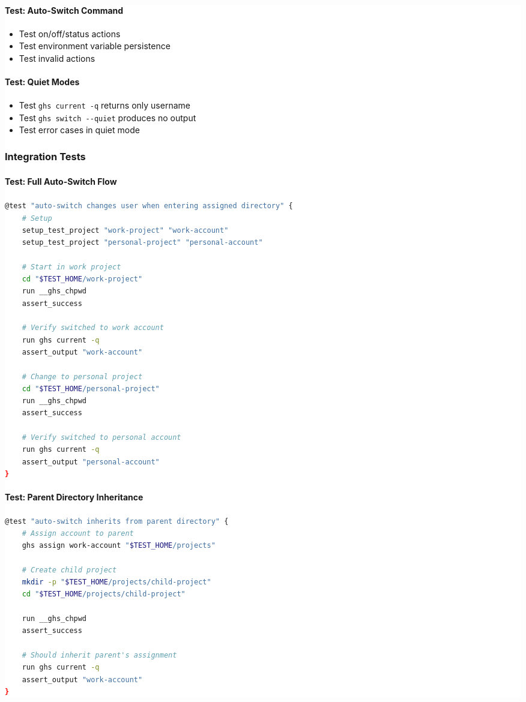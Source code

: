 #### Test: Auto-Switch Command
- Test on/off/status actions
- Test environment variable persistence
- Test invalid actions

#### Test: Quiet Modes
- Test `ghs current -q` returns only username
- Test `ghs switch --quiet` produces no output
- Test error cases in quiet mode

### Integration Tests

#### Test: Full Auto-Switch Flow
```bash
@test "auto-switch changes user when entering assigned directory" {
    # Setup
    setup_test_project "work-project" "work-account"
    setup_test_project "personal-project" "personal-account"
    
    # Start in work project
    cd "$TEST_HOME/work-project"
    run __ghs_chpwd
    assert_success
    
    # Verify switched to work account
    run ghs current -q
    assert_output "work-account"
    
    # Change to personal project
    cd "$TEST_HOME/personal-project"
    run __ghs_chpwd
    assert_success
    
    # Verify switched to personal account
    run ghs current -q
    assert_output "personal-account"
}
```

#### Test: Parent Directory Inheritance
```bash
@test "auto-switch inherits from parent directory" {
    # Assign account to parent
    ghs assign work-account "$TEST_HOME/projects"
    
    # Create child project
    mkdir -p "$TEST_HOME/projects/child-project"
    cd "$TEST_HOME/projects/child-project"
    
    run __ghs_chpwd
    assert_success
    
    # Should inherit parent's assignment
    run ghs current -q
    assert_output "work-account"
}
```
